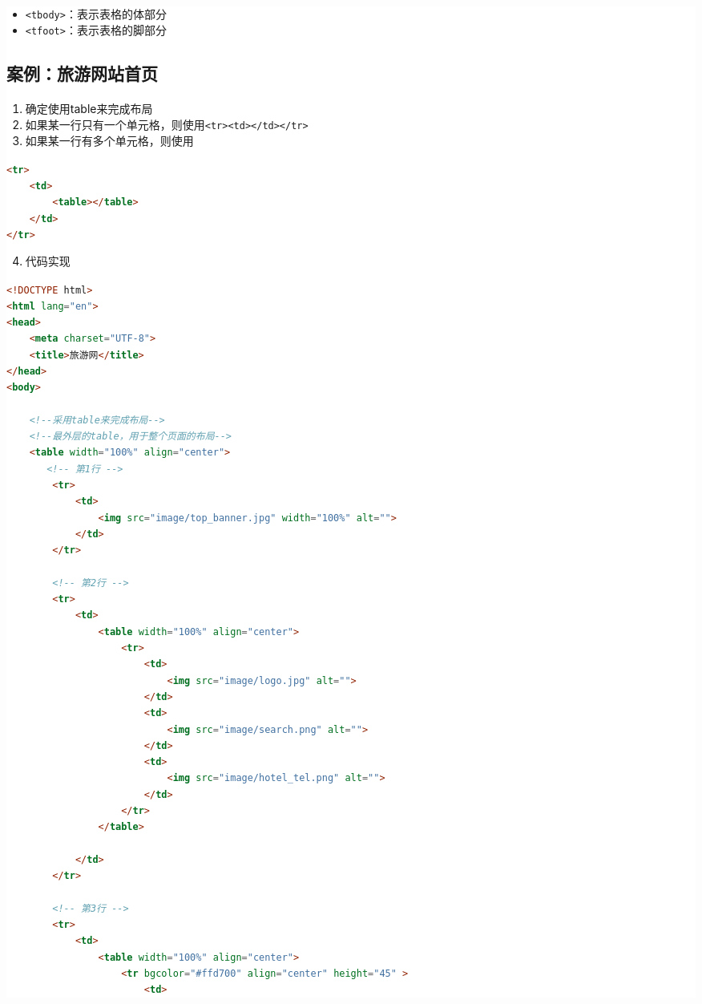 * `<tbody>`：表示表格的体部分
* `<tfoot>`：表示表格的脚部分
				

## 案例：旅游网站首页
1. 确定使用table来完成布局	
2. 如果某一行只有一个单元格，则使用`<tr><td></td></tr>`
3. 如果某一行有多个单元格，则使用
		

```html
<tr>
	<td>
		<table></table>
	</td>
</tr>
```

4. 代码实现

		

```html
<!DOCTYPE html>
<html lang="en">
<head>
    <meta charset="UTF-8">
    <title>旅游网</title>
</head>
<body>

    <!--采用table来完成布局-->
    <!--最外层的table，用于整个页面的布局-->
    <table width="100%" align="center">
       <!-- 第1行 -->
        <tr>
            <td>
                <img src="image/top_banner.jpg" width="100%" alt="">
            </td>
        </tr>

        <!-- 第2行 -->
        <tr>
            <td>
                <table width="100%" align="center">
                    <tr>
                        <td>
                            <img src="image/logo.jpg" alt="">
                        </td>
                        <td>
                            <img src="image/search.png" alt="">
                        </td>
                        <td>
                            <img src="image/hotel_tel.png" alt="">
                        </td>
                    </tr>
                </table>

            </td>
        </tr>

        <!-- 第3行 -->
        <tr>
            <td>
                <table width="100%" align="center">
                    <tr bgcolor="#ffd700" align="center" height="45" >
                        <td>
```